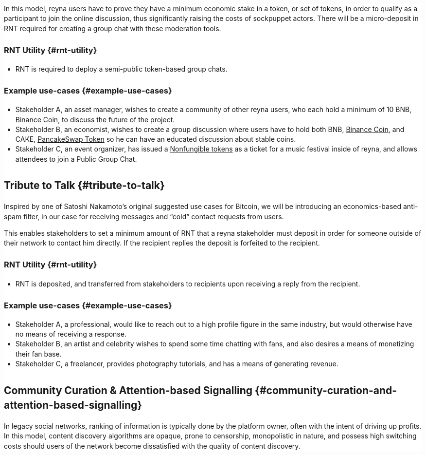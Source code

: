 In this model, reyna users have to prove they have a minimum economic stake in a token, or set of tokens, in order to qualify as a participant to join the online discussion, thus significantly raising the costs of sockpuppet actors. There will be a micro-deposit in RNT required for creating a group chat with these moderation tools.

### RNT Utility {#rnt-utility}

- RNT is required to deploy a semi-public token-based group chats.

### Example use-cases {#example-use-cases}

- Stakeholder A, an asset manager, wishes to create a community of other reyna users, who each hold a minimum of 10 BNB, [Binance Coin](https://www.investopedia.com/terms/b/binance-coin-bnb.asp), to discuss the future of the project.
- Stakeholder B, an economist, wishes to create a group discussion where users have to hold both BNB, [Binance Coin](https://www.investopedia.com/terms/b/binance-coin-bnb.asp), and CAKE, [PancakeSwap Token](https://academy.shrimpy.io/post/what-is-pancakeswap) so he can have an educated discussion about stable coins.
- Stakeholder C, an event organizer, has issued a [Nonfungible tokens](https://www.theverge.com/22310188/nft-explainer-what-is-blockchain-crypto-art-faq) as a ticket for a music festival inside of reyna, and allows attendees to join a Public Group Chat.

## Tribute to Talk {#tribute-to-talk}

Inspired by one of Satoshi Nakamoto’s original suggested use cases for Bitcoin, we will be introducing an economics-based anti-spam filter, in our case for receiving messages and “cold” contact requests from users.

This enables stakeholders to set a minimum amount of RNT that a reyna stakeholder must deposit in order for someone outside of their network to contact him directly. If the recipient replies the deposit is forfeited to the recipient.

### RNT Utility {#rnt-utility}

- RNT is deposited, and transferred from stakeholders to recipients upon receiving a reply from the recipient.

### Example use-cases {#example-use-cases}

- Stakeholder A, a professional, would like to reach out to a high profile figure in the same industry, but would otherwise have no means of receiving a response.
- Stakeholder B, an artist and celebrity wishes to spend some time chatting with fans, and also desires a means of monetizing their fan base.
- Stakeholder C, a freelancer, provides photography tutorials, and has a means of generating revenue.

## Community Curation & Attention-based Signalling {#community-curation-and-attention-based-signalling}

In legacy social networks, ranking of information is typically done by the platform owner, often with the intent of driving up profits. In this model, content discovery algorithms are opaque, prone to censorship, monopolistic in nature, and possess high switching costs should users of the network become dissatisfied with the quality of content discovery.
